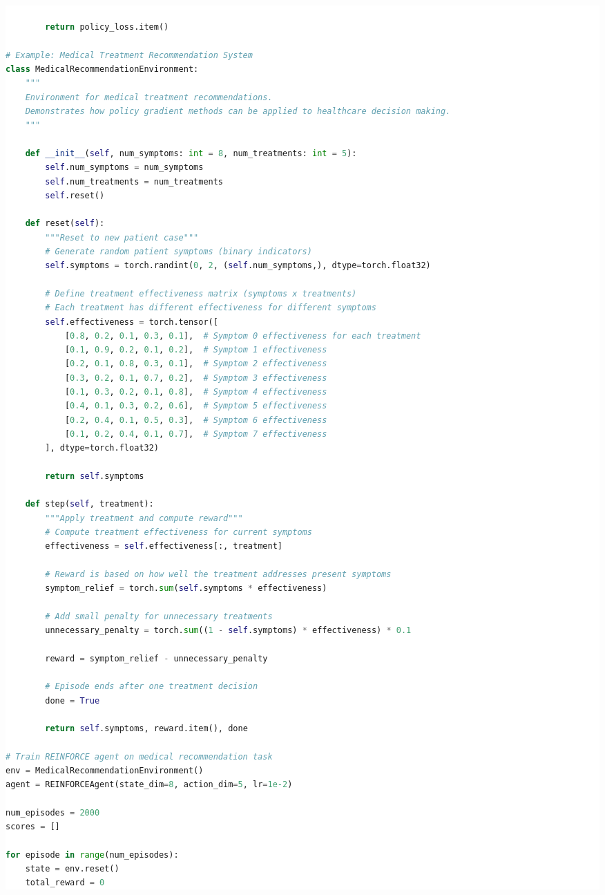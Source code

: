 ```python
        
        return policy_loss.item()

# Example: Medical Treatment Recommendation System
class MedicalRecommendationEnvironment:
    """
    Environment for medical treatment recommendations.
    Demonstrates how policy gradient methods can be applied to healthcare decision making.
    """
    
    def __init__(self, num_symptoms: int = 8, num_treatments: int = 5):
        self.num_symptoms = num_symptoms
        self.num_treatments = num_treatments
        self.reset()
    
    def reset(self):
        """Reset to new patient case"""
        # Generate random patient symptoms (binary indicators)
        self.symptoms = torch.randint(0, 2, (self.num_symptoms,), dtype=torch.float32)
        
        # Define treatment effectiveness matrix (symptoms x treatments)
        # Each treatment has different effectiveness for different symptoms
        self.effectiveness = torch.tensor([
            [0.8, 0.2, 0.1, 0.3, 0.1],  # Symptom 0 effectiveness for each treatment
            [0.1, 0.9, 0.2, 0.1, 0.2],  # Symptom 1 effectiveness
            [0.2, 0.1, 0.8, 0.3, 0.1],  # Symptom 2 effectiveness
            [0.3, 0.2, 0.1, 0.7, 0.2],  # Symptom 3 effectiveness
            [0.1, 0.3, 0.2, 0.1, 0.8],  # Symptom 4 effectiveness
            [0.4, 0.1, 0.3, 0.2, 0.6],  # Symptom 5 effectiveness
            [0.2, 0.4, 0.1, 0.5, 0.3],  # Symptom 6 effectiveness
            [0.1, 0.2, 0.4, 0.1, 0.7],  # Symptom 7 effectiveness
        ], dtype=torch.float32)
        
        return self.symptoms
    
    def step(self, treatment):
        """Apply treatment and compute reward"""
        # Compute treatment effectiveness for current symptoms
        effectiveness = self.effectiveness[:, treatment]
        
        # Reward is based on how well the treatment addresses present symptoms
        symptom_relief = torch.sum(self.symptoms * effectiveness)
        
        # Add small penalty for unnecessary treatments
        unnecessary_penalty = torch.sum((1 - self.symptoms) * effectiveness) * 0.1
        
        reward = symptom_relief - unnecessary_penalty
        
        # Episode ends after one treatment decision
        done = True
        
        return self.symptoms, reward.item(), done

# Train REINFORCE agent on medical recommendation task
env = MedicalRecommendationEnvironment()
agent = REINFORCEAgent(state_dim=8, action_dim=5, lr=1e-2)

num_episodes = 2000
scores = []

for episode in range(num_episodes):
    state = env.reset()
    total_reward = 0
```